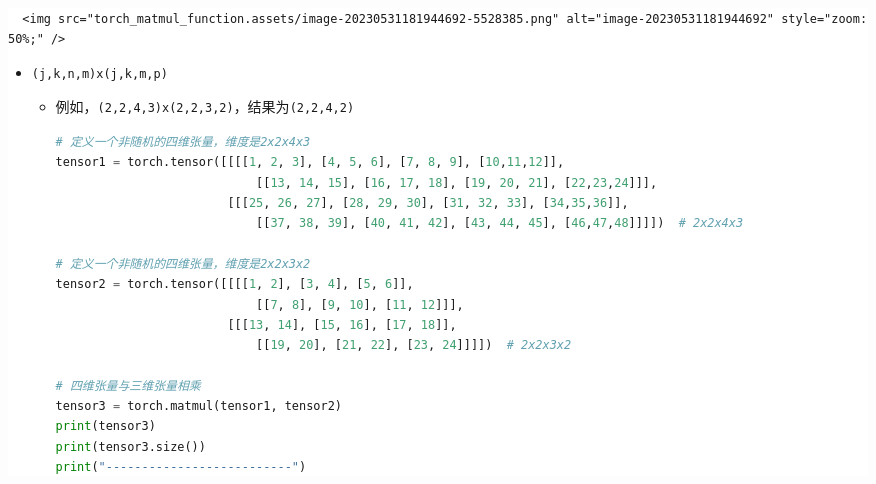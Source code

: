       <img src="torch_matmul_function.assets/image-20230531181944692-5528385.png" alt="image-20230531181944692" style="zoom:50%;" />

  - `(j,k,n,m)x(j,k,m,p)`

    - 例如，`(2,2,4,3)x(2,2,3,2)`，结果为`(2,2,4,2)`

      ```python
      # 定义一个非随机的四维张量，维度是2x2x4x3
      tensor1 = torch.tensor([[[[1, 2, 3], [4, 5, 6], [7, 8, 9], [10,11,12]],
                                  [[13, 14, 15], [16, 17, 18], [19, 20, 21], [22,23,24]]],
                              [[[25, 26, 27], [28, 29, 30], [31, 32, 33], [34,35,36]],
                                  [[37, 38, 39], [40, 41, 42], [43, 44, 45], [46,47,48]]]])  # 2x2x4x3
      
      # 定义一个非随机的四维张量，维度是2x2x3x2
      tensor2 = torch.tensor([[[[1, 2], [3, 4], [5, 6]],
                                  [[7, 8], [9, 10], [11, 12]]],
                              [[[13, 14], [15, 16], [17, 18]],
                                  [[19, 20], [21, 22], [23, 24]]]])  # 2x2x3x2
      
      # 四维张量与三维张量相乘
      tensor3 = torch.matmul(tensor1, tensor2)
      print(tensor3)
      print(tensor3.size())
      print("--------------------------")
      ```
